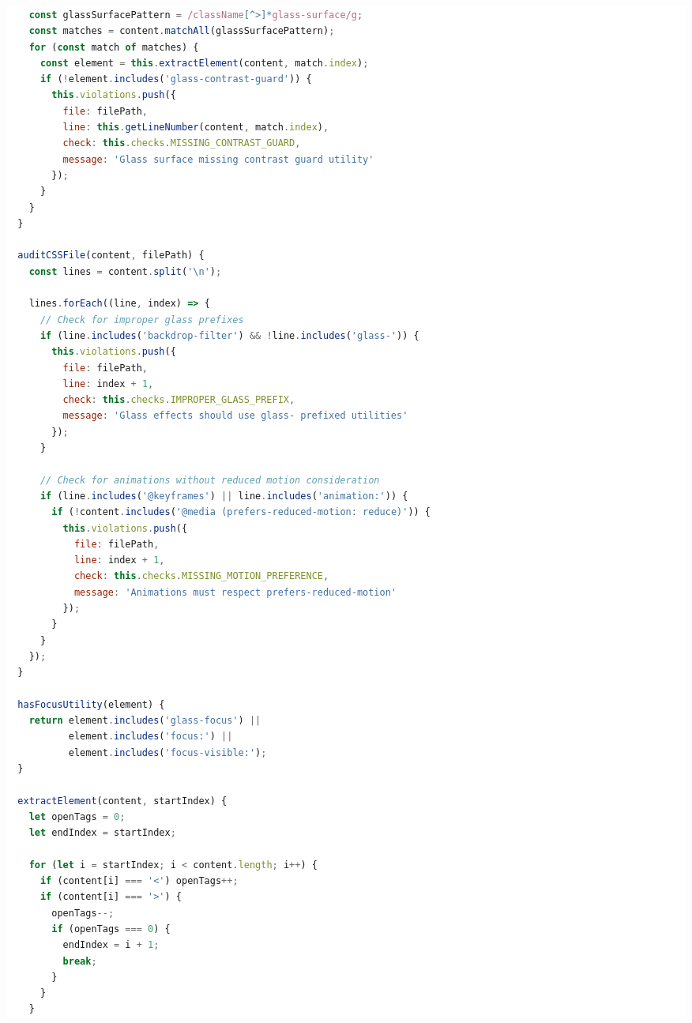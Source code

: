 ```javascript
    const glassSurfacePattern = /className[^>]*glass-surface/g;
    const matches = content.matchAll(glassSurfacePattern);
    for (const match of matches) {
      const element = this.extractElement(content, match.index);
      if (!element.includes('glass-contrast-guard')) {
        this.violations.push({
          file: filePath,
          line: this.getLineNumber(content, match.index),
          check: this.checks.MISSING_CONTRAST_GUARD,
          message: 'Glass surface missing contrast guard utility'
        });
      }
    }
  }
  
  auditCSSFile(content, filePath) {
    const lines = content.split('\n');
    
    lines.forEach((line, index) => {
      // Check for improper glass prefixes
      if (line.includes('backdrop-filter') && !line.includes('glass-')) {
        this.violations.push({
          file: filePath,
          line: index + 1,
          check: this.checks.IMPROPER_GLASS_PREFIX,
          message: 'Glass effects should use glass- prefixed utilities'
        });
      }
      
      // Check for animations without reduced motion consideration
      if (line.includes('@keyframes') || line.includes('animation:')) {
        if (!content.includes('@media (prefers-reduced-motion: reduce)')) {
          this.violations.push({
            file: filePath,
            line: index + 1,
            check: this.checks.MISSING_MOTION_PREFERENCE,
            message: 'Animations must respect prefers-reduced-motion'
          });
        }
      }
    });
  }
  
  hasFocusUtility(element) {
    return element.includes('glass-focus') || 
           element.includes('focus:') || 
           element.includes('focus-visible:');
  }
  
  extractElement(content, startIndex) {
    let openTags = 0;
    let endIndex = startIndex;
    
    for (let i = startIndex; i < content.length; i++) {
      if (content[i] === '<') openTags++;
      if (content[i] === '>') {
        openTags--;
        if (openTags === 0) {
          endIndex = i + 1;
          break;
        }
      }
    }
```